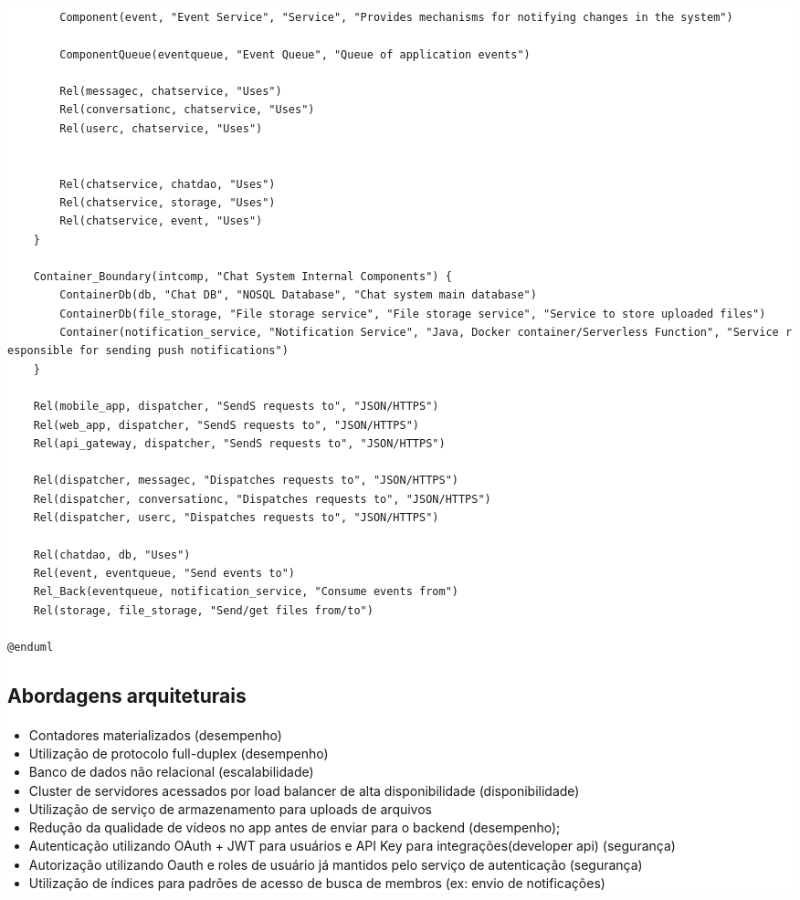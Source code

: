 ```plantuml
        Component(event, "Event Service", "Service", "Provides mechanisms for notifying changes in the system")
     
        ComponentQueue(eventqueue, "Event Queue", "Queue of application events")

        Rel(messagec, chatservice, "Uses")
        Rel(conversationc, chatservice, "Uses")
        Rel(userc, chatservice, "Uses")
        

        Rel(chatservice, chatdao, "Uses")
        Rel(chatservice, storage, "Uses")
        Rel(chatservice, event, "Uses")
    }

    Container_Boundary(intcomp, "Chat System Internal Components") {
        ContainerDb(db, "Chat DB", "NOSQL Database", "Chat system main database")
        ContainerDb(file_storage, "File storage service", "File storage service", "Service to store uploaded files")
        Container(notification_service, "Notification Service", "Java, Docker container/Serverless Function", "Service responsible for sending push notifications")
    }

    Rel(mobile_app, dispatcher, "SendS requests to", "JSON/HTTPS")
    Rel(web_app, dispatcher, "SendS requests to", "JSON/HTTPS")
    Rel(api_gateway, dispatcher, "SendS requests to", "JSON/HTTPS")

    Rel(dispatcher, messagec, "Dispatches requests to", "JSON/HTTPS")
    Rel(dispatcher, conversationc, "Dispatches requests to", "JSON/HTTPS")
    Rel(dispatcher, userc, "Dispatches requests to", "JSON/HTTPS")    

    Rel(chatdao, db, "Uses")
    Rel(event, eventqueue, "Send events to")
    Rel_Back(eventqueue, notification_service, "Consume events from")
    Rel(storage, file_storage, "Send/get files from/to")

@enduml
```

## Abordagens arquiteturais
 - Contadores materializados (desempenho)
 - Utilização de protocolo full-duplex (desempenho)
 - Banco de dados não relacional (escalabilidade)
 - Cluster de servidores acessados por load balancer de alta disponibilidade (disponibilidade)
 - Utilização de serviço de armazenamento para uploads de arquivos
 - Redução da qualidade de vídeos no app antes de enviar para o backend (desempenho);
 - Autenticação utilizando OAuth + JWT para usuários e API Key para integrações(developer api) (segurança)
 - Autorização utilizando Oauth e roles de usuário já mantidos pelo serviço de autenticação (segurança)
 - Utilização de índices para padrões de acesso de busca de membros (ex: envio de notificações)
